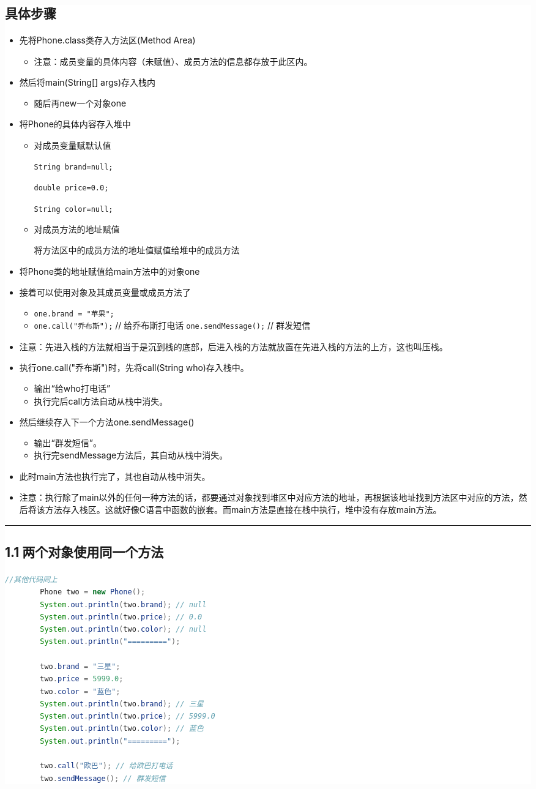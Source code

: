 ## 具体步骤

- 先将Phone.class类存入方法区(Method Area)

  - 注意：成员变量的具体内容（未赋值）、成员方法的信息都存放于此区内。

- 然后将main(String[] args)存入栈内

  - 随后再new一个对象one

- 将Phone的具体内容存入堆中

  - 对成员变量赋默认值

    `String brand=null;`

    `double price=0.0;`

    `String color=null;`

  - 对成员方法的地址赋值

    将方法区中的成员方法的地址值赋值给堆中的成员方法

- 将Phone类的地址赋值给main方法中的对象one

- 接着可以使用对象及其成员变量或成员方法了

  - `one.brand = "苹果";`
  - `one.call("乔布斯");` // 给乔布斯打电话
    `one.sendMessage();` // 群发短信

- 注意：先进入栈的方法就相当于是沉到栈的底部，后进入栈的方法就放置在先进入栈的方法的上方，这也叫压栈。

- 执行one.call("乔布斯")时，先将call(String who)存入栈中。

  - 输出“给who打电话”
  - 执行完后call方法自动从栈中消失。

- 然后继续存入下一个方法one.sendMessage()

  - 输出“群发短信”。
  - 执行完sendMessage方法后，其自动从栈中消失。

- 此时main方法也执行完了，其也自动从栈中消失。

- 注意：执行除了main以外的任何一种方法的话，都要通过对象找到堆区中对应方法的地址，再根据该地址找到方法区中对应的方法，然后将该方法存入栈区。这就好像C语言中函数的嵌套。而main方法是直接在栈中执行，堆中没有存放main方法。

------

## 1.1 两个对象使用同一个方法

```java
//其他代码同上
		Phone two = new Phone();
        System.out.println(two.brand); // null
        System.out.println(two.price); // 0.0
        System.out.println(two.color); // null
        System.out.println("=========");

        two.brand = "三星";
        two.price = 5999.0;
        two.color = "蓝色";
        System.out.println(two.brand); // 三星
        System.out.println(two.price); // 5999.0
        System.out.println(two.color); // 蓝色
        System.out.println("=========");

        two.call("欧巴"); // 给欧巴打电话
        two.sendMessage(); // 群发短信
```
